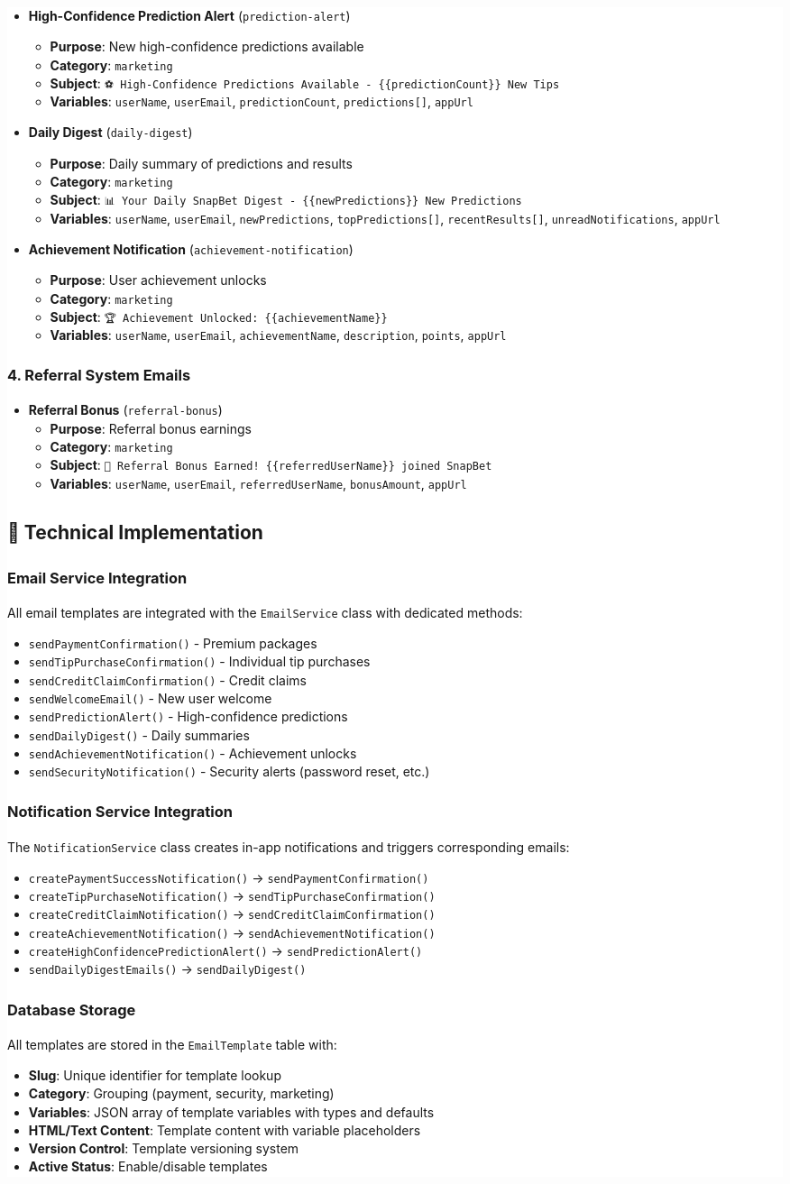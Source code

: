 - **High-Confidence Prediction Alert** (`prediction-alert`)
  - **Purpose**: New high-confidence predictions available
  - **Category**: `marketing`
  - **Subject**: `⚽ High-Confidence Predictions Available - {{predictionCount}} New Tips`
  - **Variables**: `userName`, `userEmail`, `predictionCount`, `predictions[]`, `appUrl`

- **Daily Digest** (`daily-digest`)
  - **Purpose**: Daily summary of predictions and results
  - **Category**: `marketing`
  - **Subject**: `📊 Your Daily SnapBet Digest - {{newPredictions}} New Predictions`
  - **Variables**: `userName`, `userEmail`, `newPredictions`, `topPredictions[]`, `recentResults[]`, `unreadNotifications`, `appUrl`

- **Achievement Notification** (`achievement-notification`)
  - **Purpose**: User achievement unlocks
  - **Category**: `marketing`
  - **Subject**: `🏆 Achievement Unlocked: {{achievementName}}`
  - **Variables**: `userName`, `userEmail`, `achievementName`, `description`, `points`, `appUrl`

### **4. Referral System Emails**
- **Referral Bonus** (`referral-bonus`)
  - **Purpose**: Referral bonus earnings
  - **Category**: `marketing`
  - **Subject**: `👥 Referral Bonus Earned! {{referredUserName}} joined SnapBet`
  - **Variables**: `userName`, `userEmail`, `referredUserName`, `bonusAmount`, `appUrl`

## 🔧 **Technical Implementation**

### **Email Service Integration**
All email templates are integrated with the `EmailService` class with dedicated methods:
- `sendPaymentConfirmation()` - Premium packages
- `sendTipPurchaseConfirmation()` - Individual tip purchases
- `sendCreditClaimConfirmation()` - Credit claims
- `sendWelcomeEmail()` - New user welcome
- `sendPredictionAlert()` - High-confidence predictions
- `sendDailyDigest()` - Daily summaries
- `sendAchievementNotification()` - Achievement unlocks
- `sendSecurityNotification()` - Security alerts (password reset, etc.)

### **Notification Service Integration**
The `NotificationService` class creates in-app notifications and triggers corresponding emails:
- `createPaymentSuccessNotification()` → `sendPaymentConfirmation()`
- `createTipPurchaseNotification()` → `sendTipPurchaseConfirmation()`
- `createCreditClaimNotification()` → `sendCreditClaimConfirmation()`
- `createAchievementNotification()` → `sendAchievementNotification()`
- `createHighConfidencePredictionAlert()` → `sendPredictionAlert()`
- `sendDailyDigestEmails()` → `sendDailyDigest()`

### **Database Storage**
All templates are stored in the `EmailTemplate` table with:
- **Slug**: Unique identifier for template lookup
- **Category**: Grouping (payment, security, marketing)
- **Variables**: JSON array of template variables with types and defaults
- **HTML/Text Content**: Template content with variable placeholders
- **Version Control**: Template versioning system
- **Active Status**: Enable/disable templates
